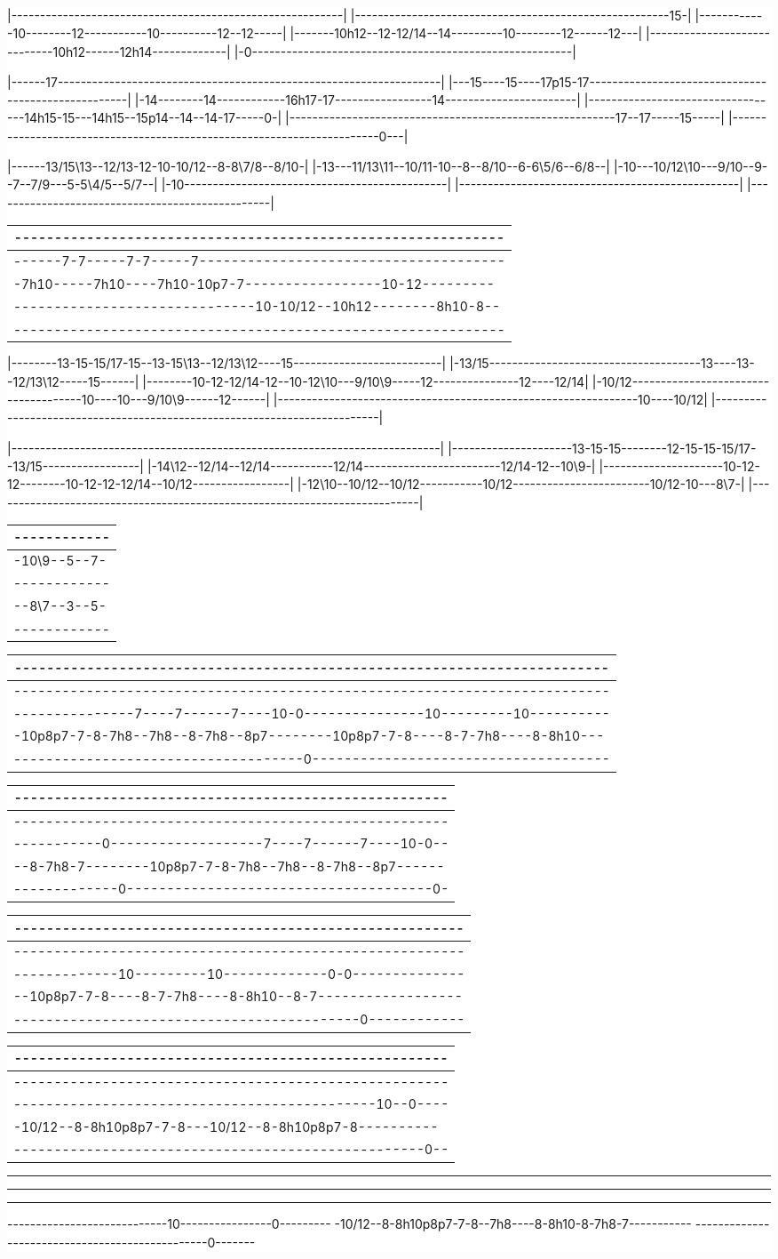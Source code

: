 |----------------------------------------------------------|
|-------------------------------------------------------15-|
|------------10--------12-----------10----------12--12-----|
|-------10h12--12-12/14--14---------10--------12------12---|
|-----------------------------10h12------12h14-------------|
|-0--------------------------------------------------------|


|------17-------------------------------------------------------------------|
|---15----15----17p15-17----------------------------------------------------|
|-14--------14------------16h17-17-----------------14-----------------------|
|----------------------------------14h15-15---14h15--15p14--14--14-17-----0-|
|---------------------------------------------------------17--17-----15-----|
|-----------------------------------------------------------------------0---|


|------13/15\13--12/13-12-10-10/12--8-8\7/8--8/10-|
|-13---11/13\11--10/11-10--8--8/10--6-6\5/6--6/8--|
|-10---10/12\10---9/10--9--7--7/9---5-5\4/5--5/7--|
|-10----------------------------------------------|
|-------------------------------------------------|
|-------------------------------------------------|

|-------------------------------------------------------------|
|-------------------------------------------------------------|
|------7-7-----7-7-----7--------------------------------------|
|-7h10-----7h10----7h10-10p7-7-----------------10-12\---------|
|------------------------------10-10/12--10h12--------8h10-8--|
|-------------------------------------------------------------|


|--------13-15-15/17-15--13-15\13--12/13\12----15--------------------------|
|-13/15-------------------------------------13----13--12/13\12-----15------|
|--------10-12-12/14-12--10-12\10---9/10\9-----12---------------12----12/14|
|-10/12-------------------------------------10----10---9/10\9------12------|
|---------------------------------------------------------------10----10/12|
|--------------------------------------------------------------------------|


|---------------------------------------------------------------------------|
|---------------------13-15-15--------12-15-15-15/17--13/15-----------------|
|-14\12--12/14--12/14-----------12/14------------------------12/14-12--10\9-|
|---------------------10-12-12--------10-12-12-12/14--10/12-----------------|
|-12\10--10/12--10/12-----------10/12------------------------10/12-10---8\7-|
|---------------------------------------------------------------------------|


|------------|
|------------|
|-10\9--5--7-|
|------------|
|--8\7--3--5-|
|------------|


|--------------------------------------------------------------------------|
|--------------------------------------------------------------------------|
|--------------------------------------------------------------------------|
|---------------7----7------7----10-0---------------10---------10----------|
|-10p8p7-7-8-7h8--7h8--8-7h8--8p7--------10p8p7-7-8----8-7-7h8----8-8h10---|
|------------------------------------0-------------------------------------|


|------------------------------------------------------|
|------------------------------------------------------|
|------------------------------------------------------|
|-----------0-------------------7----7------7----10-0--|
|--8-7h8-7--------10p8p7-7-8-7h8--7h8--8-7h8--8p7------|
|-------------0--------------------------------------0-|


|--------------------------------------------------------|
|--------------------------------------------------------|
|--------------------------------------------------------|
|-------------10---------10-------------0-0--------------|
|--10p8p7-7-8----8-7-7h8----8-8h10--8-7------------------|
|-------------------------------------------0------------|


|------------------------------------------------------|
|------------------------------------------------------|
|------------------------------------------------------|
|---------------------------------------------10--0----|
|-10/12--8-8h10p8p7-7-8---10/12--8-8h10p8p7-8----------|
|---------------------------------------------------0--|


--------------------------------------------------------
--------------------------------------------------------
--------------------------------------------------------
----------------------------10----------------0---------
-10/12--8-8h10p8p7-7-8--7h8----8-8h10-8-7h8-7-----------
------------------------------------------------0-------

